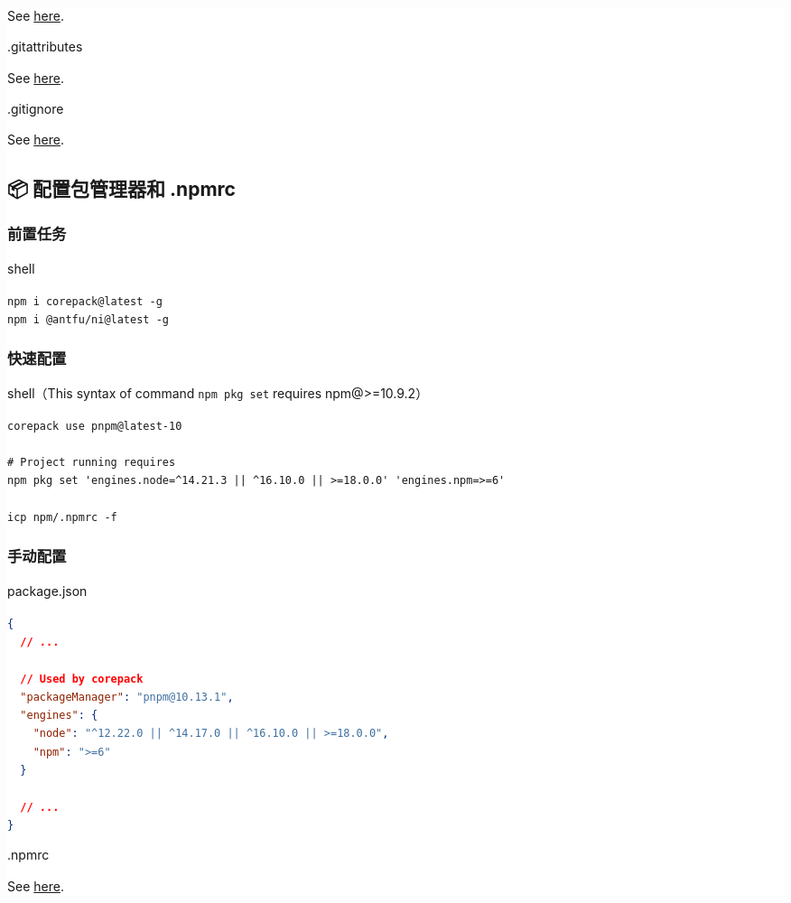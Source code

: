 See [here](/impurities/personal/preferences/editor/.editorconfig).

.gitattributes

See [here](/impurities/personal/preferences/vcs/git/.gitattributes).

.gitignore

See [here](/impurities/personal/preferences/vcs/git/nodejs.gitignore).

## 📦 配置包管理器和 .npmrc

### 前置任务

shell

```shell
npm i corepack@latest -g
npm i @antfu/ni@latest -g
```

### 快速配置

shell（This syntax of command `npm pkg set` requires npm@>=10.9.2）

```shell
corepack use pnpm@latest-10

# Project running requires
npm pkg set 'engines.node=^14.21.3 || ^16.10.0 || >=18.0.0' 'engines.npm=>=6'

icp npm/.npmrc -f
```

### 手动配置

package.json

```json
{
  // ...

  // Used by corepack
  "packageManager": "pnpm@10.13.1",
  "engines": {
    "node": "^12.22.0 || ^14.17.0 || ^16.10.0 || >=18.0.0",
    "npm": ">=6"
  }

  // ...
}
```

.npmrc

See [here](/impurities/personal/preferences/package-manager/npm/.npmrc).

